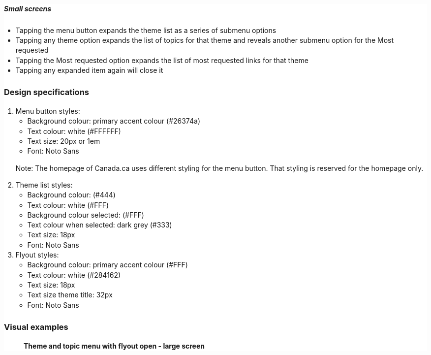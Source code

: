 </ul>
<h5>Small screens</h5>
<ul>
  <li>Tapping the menu button expands the theme list as a series of submenu options</li>
  <li>Tapping any theme option expands the list of topics for that theme and reveals another submenu option for the Most requested</li>
  <li>Tapping the Most requested option expands the list of most requested links for that theme</li>
  <li>Tapping any expanded item again will close it</li>
</ul>
<h3>Design specifications</h3>
<ol>
  <li>Menu button styles:
    <ul>
      <li>Background colour: primary accent colour (#26374a)</li>
      <li>Text colour: white (#FFFFFF)</li>
      <li>Text size: 20px or 1em</li>
      <li>Font: Noto Sans</li>
    </ul>
    <p>Note: The homepage of Canada.ca uses different styling for the menu button. That styling is reserved for the homepage only.</p>
  </li>
  <li class="mrgn-tp-lg">Theme list styles:
    <ul>
      <li>Background colour: (#444)</li>
      <li>Text colour: white (#FFF)</li>
      <li>Background colour selected: (#FFF)</li>
      <li>Text colour when selected: dark grey (#333)</li>
      <li>Text size: 18px</li>
      <li>Font: Noto Sans</li>
    </ul>
  </li>
  <li class="mrgn-tp-lg">Flyout styles:
    <ul>
      <li>Background colour: primary accent colour (#FFF)</li>
      <li>Text colour: white (#284162)</li>
      <li>Text size: 18px</li>
      <li>Text size theme title: 32px</li>
      <li>Font: Noto Sans</li>
    </ul>
  </li>
</ol>
<h3>Visual examples</h3>
<div class="pattern-demo mrgn-tp-lg">
  <figure>
    <figcaption><b>Theme and topic menu with flyout open - large screen</b></figcaption>